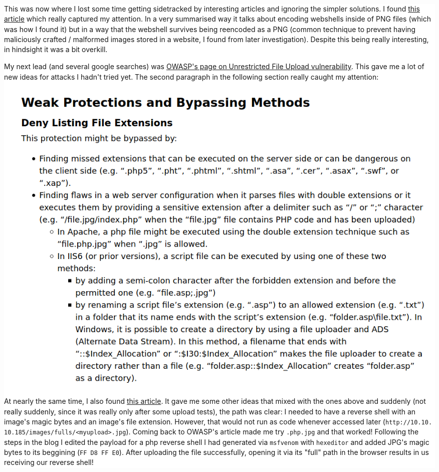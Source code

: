 This was now where I lost some time getting sidetracked by interesting articles and ignoring the simpler solutions. I found [this article](https://www.idontplaydarts.com/2012/06/encoding-web-shells-in-png-idat-chunks/) which really captured my attention. In a very summarised way it talks about encoding webshells inside of PNG files (which was how I found it) but in a way that the webshell survives being reencoded as a PNG (common technique to prevent having maliciously crafted / malformed images stored in a website, I found from later investigation). Despite this being really interesting, in hindsight it was a bit overkill.

My next lead (and several google searches) was [OWASP's page on Unrestricted File Upload vulnerability](https://owasp.org/www-community/vulnerabilities/Unrestricted_File_Upload).
This gave me a lot of new ideas for attacks I hadn't tried yet. The second paragraph in the following section really caught my attention:

![OWASP file_extension_deny_listing_bypass](./images/magic/6_owasp.png)

At nearly the same time, I also found [this article](https://gobiasinfosec.blog/2019/12/24/file-upload-attacks-php-reverse-shell/). It gave me some other ideas that mixed with the ones above and suddenly (not really suddenly, since it was really only after some upload tests), the path was clear: I needed to have a reverse shell with an image's magic bytes and an image's file extension. However, that would not run as code whenever accessed later (`http://10.10.10.185/images/fulls/<myupload>.jpg`). Coming back to OWASP's article made me try `.php.jpg` and that worked! Following the steps in the blog I edited the payload for a php reverse shell I had generated via `msfvenom` with `hexeditor` and added JPG's magic bytes to its beggining (`FF D8 FF E0`). After uploading the file successfully, opening it via its "full" path in the browser results in us receiving our reverse shell!
